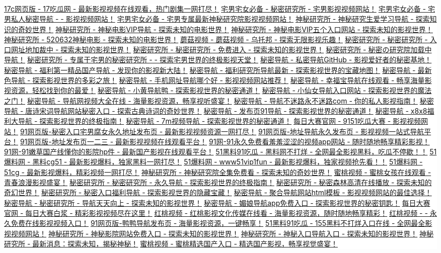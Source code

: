<a href="https://17cao-x64.pages.dev" target="_blank">17c网页版 - 17吃瓜网 - 最新影视视频在线观看，热门剧集一网打尽！</a>
<a href="https://zhainanwang-x424.pages.dev" target="_blank">宅男宅女必备 - 秘密研究所 - 宅男影视视频网站！</a>
<a href="https://zhainanwang-x219.pages.dev" target="_blank">宅男宅女必备 - 宅男私人秘密导航 -  - 影视视频网站！</a>
<a href="https://zhainanwang-x76.pages.dev" target="_blank">宅男宅女必备 - 宅男专属最新神秘研究院影视视频网站！</a>
<a href="https://smyanjiusuo-x564.pages.dev" target="_blank">神秘研究所 - 神秘研究生爱学习导航 - 探索知识的奇妙世界！</a>
<a href="https://smyanjiusuo-x459.pages.dev" target="_blank">神秘研究所 - 神秘电影VIP导航 - 探索未知的电影世界！</a>
<a href="https://smyanjiusuo-x454.pages.dev" target="_blank">神秘研究所 - 神秘电影VIP五个入口网站 - 探索未知的影视世界！</a>
<a href="https://smyanjiusuo-x63.pages.dev" target="_blank">神秘研究所 - 520632神秘电影 - 探索未知的电影世界！</a>
<a href="https://mogushipin-x68.pages.dev" target="_blank">蘑菇视频 - 蘑菇视频 - 乌托邦 - 探索无限影视乐趣！</a>
<a href="https://mimiyanjiusuo-x1091.pages.dev" target="_blank">秘密研究所 - 秘密研究所 - 入口网址地加裁中 - 探索未知的影视世界！</a>
<a href="https://mimiyanjiusuo-x1072.pages.dev" target="_blank">秘密研究所 - 秘密研究所 - 免费进入 - 探索未知的影视世界！</a>
<a href="https://mimiyanjiusuo-x596.pages.dev" target="_blank">秘密研究所 - 秘密の研究院加载中导航！</a>
<a href="https://mimiyanjiusuo-x79.pages.dev" target="_blank">秘密研究所 - 专属于宅男的秘密研究所 -  - 探索宅男世界的终极影视天堂！</a>
<a href="https://mimidaohang-x1960.pages.dev" target="_blank">秘密导航 - 私密导航GitHub - 影视爱好者的秘密基地！</a>
<a href="https://mimidaohang-x1932.pages.dev" target="_blank">秘密导航 - 福利第一精品国产导航 - 发现你的影视新大陆！</a>
<a href="https://mimidaohang-x1923.pages.dev" target="_blank">秘密导航 - 福利研究所导航最新 - 探索影视世界的宝藏地图！</a>
<a href="https://mimidaohang-x1504.pages.dev" target="_blank">秘密导航 - 最新色导航 - 探索影视世界的多彩之旅！</a>
<a href="https://mimidaohang-x1458.pages.dev" target="_blank">秘密导航 - 手机网址导航哪个好 - 影视视频网站推荐！</a>
<a href="https://mimidaohang-x1407.pages.dev" target="_blank">秘密导航 - 幸福宝导航在线观看 - 畅享海量影视资源，轻松找到你的最爱！</a>
<a href="https://mimidaohang-x1269.pages.dev" target="_blank">秘密导航 - 小黄导航鸭 - 探索影视世界的秘密通道！</a>
<a href="https://mimidaohang-x1242.pages.dev" target="_blank">秘密导航 - 小仙女导航入口网站 - 探索影视世界的魔法之门！</a>
<a href="https://mimidaohang-x1197.pages.dev" target="_blank">秘密导航 - 导航网视频大全在线 - 海量影视资源，畅享视听盛宴！</a>
<a href="https://mimidaohang-x1034.pages.dev" target="_blank">秘密导航 - 导航不迷路永不迷路com - 你的私人影视指南！</a>
<a href="https://mimidaohang-x652.pages.dev" target="_blank">秘密导航 - 唐诗宋词导航网站秘密入口 - 探索古典诗词的奇妙世界！</a>
<a href="https://mimidaohang-x569.pages.dev" target="_blank">秘密导航 - 发布页91导航 - 探索影视世界的秘密通道！</a>
<a href="https://mimidaohang-x290.pages.dev" target="_blank">秘密导航 - x8x8福利大导航 - 探索影视世界的终极指南！</a>
<a href="https://mimidaohang-x162.pages.dev" target="_blank">秘密导航 - 7m视频导航 - 探索影视世界的秘密通道！</a>
<a href="https://meiridasai-x23.pages.dev" target="_blank">每日大赛官网 - 9151吃瓜大赛 - 影视视频网站！</a>
<a href="https://91wang-x1300.pages.dev" target="_blank">91网页版-秘密入口宅男腐女永久地址发布页 - 最新影视视频资源一网打尽！</a>
<a href="https://91wang-x1130.pages.dev" target="_blank">91网页版-地址导航永久发布页 - 影视视频一站式导航平台！</a>
<a href="https://91wang-x1119.pages.dev" target="_blank">91网页版-地址发布页一二三 - 最新影视视频在线观看平台！</a>
<a href="https://91wang-x466.pages.dev" target="_blank">91网-91永久免费看羞羞涩涩的视频app网站 - 随时随地畅享精彩影视！</a>
<a href="https://91wang-x353.pages.dev" target="_blank">91网-91嫩草国产线懂你的影院hp件 - 最新国产影视在线观看平台！</a>
<a href="https://51heiliao-x734.pages.dev" target="_blank">51黑料91吃瓜 - 黑料网不打烊 - 全网最全影视黑料，吃瓜不停歇！！</a>
<a href="https://51baoliao-x539.pages.dev" target="_blank">51爆料网 - 黑料cg51 - 最新影视爆料，独家黑料一网打尽！</a>
<a href="https://51baoliao-x484.pages.dev" target="_blank">51爆料网 - www51vip1fun - 最新影视爆料，独家视频抢先看！！</a>
<a href="https://51baoliao-x31.pages.dev" target="_blank">51爆料网 - 51cg - 最新影视爆料，精彩视频一网打尽！</a>
<a href="https://smyanjiusuo-x578.pages.dev" target="_blank">神秘研究所 - 神秘研究院全集免费看 - 探索未知的奇妙世界！</a>
<a href="https://mitaoshipin-x121.pages.dev" target="_blank">蜜桃视频 - 蜜桃女孩在线观看 - 青春浪漫影视盛宴！</a>
<a href="https://mimiyanjiusuo-x1257.pages.dev" target="_blank">秘密研究所 - 秘密研究所 - 永久导航 - 探索影视世界的终极指南！</a>
<a href="https://mimiyanjiusuo-x971.pages.dev" target="_blank">秘密研究所 - 秘密森林高清在线播放 - 探索未知的奇幻世界！</a>
<a href="https://mimiyanjiusuo-x740.pages.dev" target="_blank">秘密研究所 - 秘密入口福利导航 - 探索影视世界的隐藏宝藏！</a>
<a href="https://mimidaohang-x2442.pages.dev" target="_blank">秘密导航 - 聚合导航网站html模板 - 影视视频网站的最佳选择！</a>
<a href="https://mimidaohang-x2189.pages.dev" target="_blank">秘密导航 - 秘密研究所 - 导航天天向上 - 探索未知的影视世界！</a>
<a href="https://mimidaohang-x936.pages.dev" target="_blank">秘密导航 - 媚娘导航app免费入口 - 探索影视世界的秘密钥匙！</a>
<a href="https://meiridasai-x45.pages.dev" target="_blank">每日大赛官网 - 每日大赛白浆 - 精彩影视视频尽在这里！</a>
<a href="https://hongtaoshipin-x371.pages.dev" target="_blank">红桃视频 - 红桃影视文化传媒在线看 - 海量影视资源，随时随地畅享精彩！</a>
<a href="https://hongtaoshipin-x86.pages.dev" target="_blank">红桃视频 -  - 永久免费在线影视视频入口！</a>
<a href="https://91wang-x1390.pages.dev" target="_blank">91网页版-鸭鸭导航发布页 - 海量影视资源，一键畅享！</a>
<a href="https://51heiliao-x12.pages.dev" target="_blank">51黑料91吃瓜 - 155黑料不打烊入口在线 - 全网最全影视视频网站！</a>
<a href="https://smyanjiusuo-x428.pages.dev" target="_blank">神秘研究所 - 神秘影院网站免费入口 - 探索未知的影视世界！</a>
<a href="https://smyanjiusuo-x287.pages.dev" target="_blank">神秘研究所 - 神秘入口导航入口 - 探索未知的影视世界！</a>
<a href="https://smyanjiusuo-x189.pages.dev" target="_blank">神秘研究所 - 最新消息：探索未知，揭秘神秘！</a>
<a href="https://mitaoshipin-x169.pages.dev" target="_blank">蜜桃视频 - 蜜桃精选国产入口 - 精选国产影视，畅享视觉盛宴！</a>